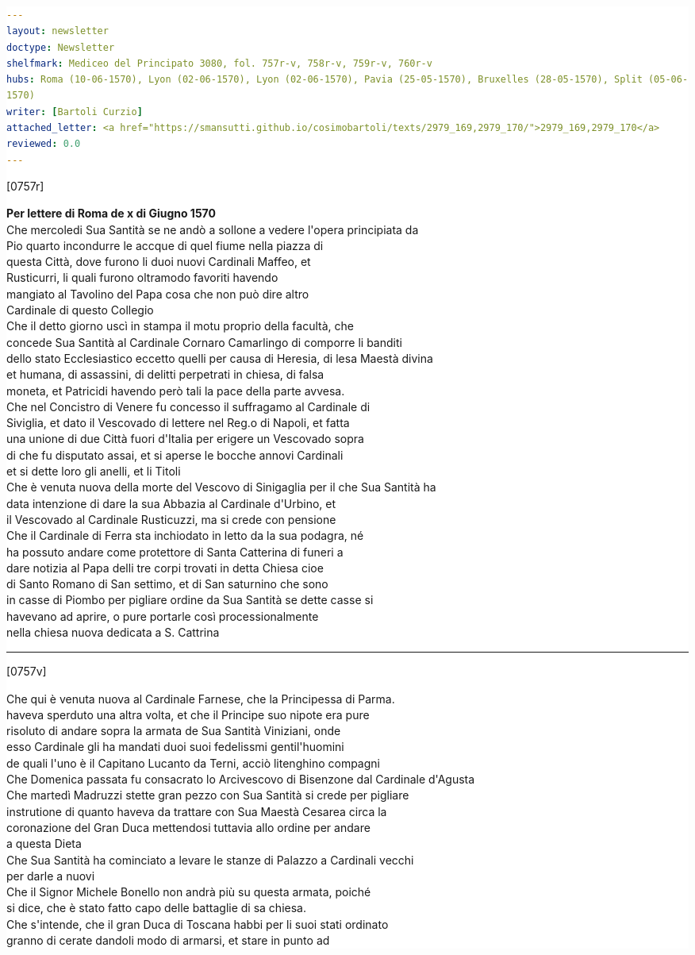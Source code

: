 ```yaml
---
layout: newsletter
doctype: Newsletter
shelfmark: Mediceo del Principato 3080, fol. 757r-v, 758r-v, 759r-v, 760r-v
hubs: Roma (10-06-1570), Lyon (02-06-1570), Lyon (02-06-1570), Pavia (25-05-1570), Bruxelles (28-05-1570), Split (05-06-1570)
writer: [Bartoli Curzio]
attached_letter: <a href="https://smansutti.github.io/cosimobartoli/texts/2979_169,2979_170/">2979_169,2979_170</a>
reviewed: 0.0
---
```


[0757r]  
  
  
<strong>Per lettere di Roma de x di Giugno 1570</strong>  
Che mercoledi Sua Santità se ne andò a sollone a vedere l'opera principiata da  
Pio quarto incondurre le accque di quel fiume nella piazza di  
questa Città, dove furono li duoi nuovi Cardinali Maffeo, et  
Rusticurri, li quali furono oltramodo favoriti havendo  
mangiato al Tavolino del Papa cosa che non può dire altro  
Cardinale di questo Collegio  
Che il detto giorno uscì in stampa il motu proprio della facultà, che  
concede Sua Santità al Cardinale Cornaro Camarlingo di comporre li banditi  
dello stato Ecclesiastico eccetto quelli per causa di Heresia, di lesa Maestà divina  
et humana, di assassini, di delitti perpetrati in chiesa, di falsa  
moneta, et Patricidi havendo però tali la pace della parte avvesa.  
Che nel Concistro di Venere fu concesso il suffragamo al Cardinale di  
Siviglia, et dato il Vescovado di lettere nel Reg.o di Napoli, et fatta  
una unione di due Città fuori d'Italia per erigere un Vescovado sopra  
di che fu disputato assai, et si aperse le bocche annovi Cardinali  
et si dette loro gli anelli, et li Titoli  
Che è venuta nuova della morte del Vescovo di Sinigaglia per il che Sua Santità ha  
data intenzione di dare la sua Abbazia al Cardinale d'Urbino, et  
il Vescovado al Cardinale Rusticuzzi, ma si crede con pensione  
Che il Cardinale di Ferra sta inchiodato in letto da la sua podagra, né  
ha possuto andare come protettore di Santa Catterina di funeri a  
dare notizia al Papa delli tre corpi trovati in detta Chiesa cioe  
di Santo Romano di San settimo, et di San saturnino che sono  
in casse di Piombo per pigliare ordine da Sua Santità se dette casse si  
havevano ad aprire, o pure portarle così processionalmente  
nella chiesa nuova dedicata a S. Cattrina  
  
---  

[0757v]  
  
  
Che qui è venuta nuova al Cardinale Farnese, che la Principessa di Parma.  
haveva sperduto una altra volta, et che il Principe suo nipote era pure  
risoluto di andare sopra la armata de Sua Santità Viniziani, onde  
esso Cardinale gli ha mandati duoi suoi fedelissmi gentil'huomini  
de quali l'uno è il Capitano Lucanto da Terni, acciò litenghino compagni  
Che Domenica passata fu consacrato lo Arcivescovo di Bisenzone dal Cardinale d'Agusta  
Che martedì Madruzzi stette gran pezzo con Sua Santità si crede per pigliare  
instrutione di quanto haveva da trattare con Sua Maestà Cesarea circa la  
coronazione del Gran Duca mettendosi tuttavia allo ordine per andare  
a questa Dieta  
Che Sua Santità ha cominciato a levare le stanze di Palazzo a Cardinali vecchi  
per darle a nuovi  
Che il Signor Michele Bonello non andrà più su questa armata, poiché  
si dice, che è stato fatto capo delle battaglie di sa chiesa.  
Che s'intende, che il gran Duca di Toscana habbi per li suoi stati ordinato  
granno di cerate dandoli modo di armarsi, et stare in punto ad  